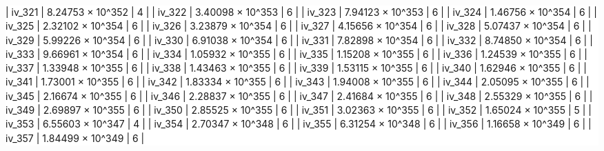 | iv_321 | 8.24753 × 10^352 | 4 |
| iv_322 | 3.40098 × 10^353 | 6 |
| iv_323 | 7.94123 × 10^353 | 6 |
| iv_324 | 1.46756 × 10^354 | 6 |
| iv_325 | 2.32102 × 10^354 | 6 |
| iv_326 | 3.23879 × 10^354 | 6 |
| iv_327 | 4.15656 × 10^354 | 6 |
| iv_328 | 5.07437 × 10^354 | 6 |
| iv_329 | 5.99226 × 10^354 | 6 |
| iv_330 | 6.91038 × 10^354 | 6 |
| iv_331 | 7.82898 × 10^354 | 6 |
| iv_332 | 8.74850 × 10^354 | 6 |
| iv_333 | 9.66961 × 10^354 | 6 |
| iv_334 | 1.05932 × 10^355 | 6 |
| iv_335 | 1.15208 × 10^355 | 6 |
| iv_336 | 1.24539 × 10^355 | 6 |
| iv_337 | 1.33948 × 10^355 | 6 |
| iv_338 | 1.43463 × 10^355 | 6 |
| iv_339 | 1.53115 × 10^355 | 6 |
| iv_340 | 1.62946 × 10^355 | 6 |
| iv_341 | 1.73001 × 10^355 | 6 |
| iv_342 | 1.83334 × 10^355 | 6 |
| iv_343 | 1.94008 × 10^355 | 6 |
| iv_344 | 2.05095 × 10^355 | 6 |
| iv_345 | 2.16674 × 10^355 | 6 |
| iv_346 | 2.28837 × 10^355 | 6 |
| iv_347 | 2.41684 × 10^355 | 6 |
| iv_348 | 2.55329 × 10^355 | 6 |
| iv_349 | 2.69897 × 10^355 | 6 |
| iv_350 | 2.85525 × 10^355 | 6 |
| iv_351 | 3.02363 × 10^355 | 6 |
| iv_352 | 1.65024 × 10^355 | 5 |
| iv_353 | 6.55603 × 10^347 | 4 |
| iv_354 | 2.70347 × 10^348 | 6 |
| iv_355 | 6.31254 × 10^348 | 6 |
| iv_356 | 1.16658 × 10^349 | 6 |
| iv_357 | 1.84499 × 10^349 | 6 |